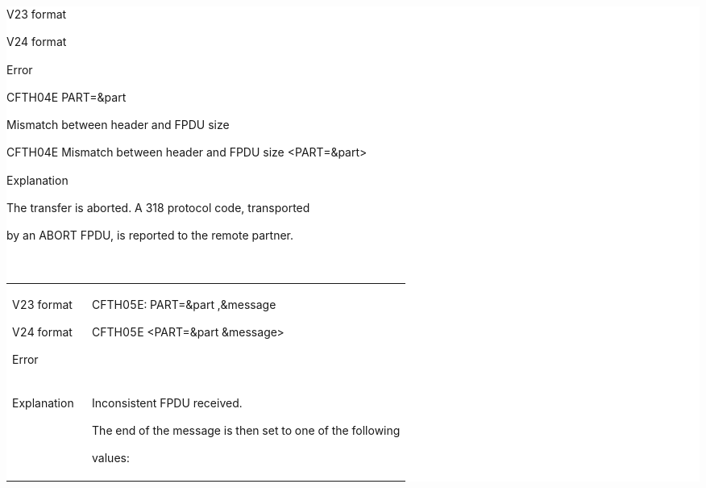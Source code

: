<tbody>

<tr class="odd" data-valign="top">

<td width="20%"><p>V23 format</p>

<p>V24 format</p>

<p>Error</p></td>

<td width="80%"><p><span id="CFTH04E"></span>CFTH04E PART=&amp;part

Mismatch between header and FPDU size</p>

<p>CFTH04E Mismatch between header and FPDU size &lt;PART=&amp;part&gt;</p></td>

</tr>

<tr class="even" data-valign="top">

<td width="20%"><p>Explanation</p></td>

<td width="80%"><p>The transfer is aborted. A 318 protocol code, transported

by an ABORT FPDU, is reported to the remote partner.</p></td>

</tr>

</tbody>

</table>



 



<table data-border="1" data-cellspacing="0" width="100%">

<tbody>

<tr class="odd" data-valign="top">

<td width="20%"><p>V23 format</p>

<p>V24 format</p>

<p>Error</p></td>

<td width="80%"><p><span id="CFTH05E"></span>CFTH05E: PART=&amp;part ,&amp;message</p>

<p>CFTH05E &lt;PART=&amp;part &amp;message&gt;</p></td>

</tr>

<tr class="even" data-valign="top">

<td width="20%"><p>Explanation</p></td>

<td width="80%"><p>Inconsistent FPDU received.</p>

<p>The end of the message is then set to one of the following

values:</p>

<ul>
